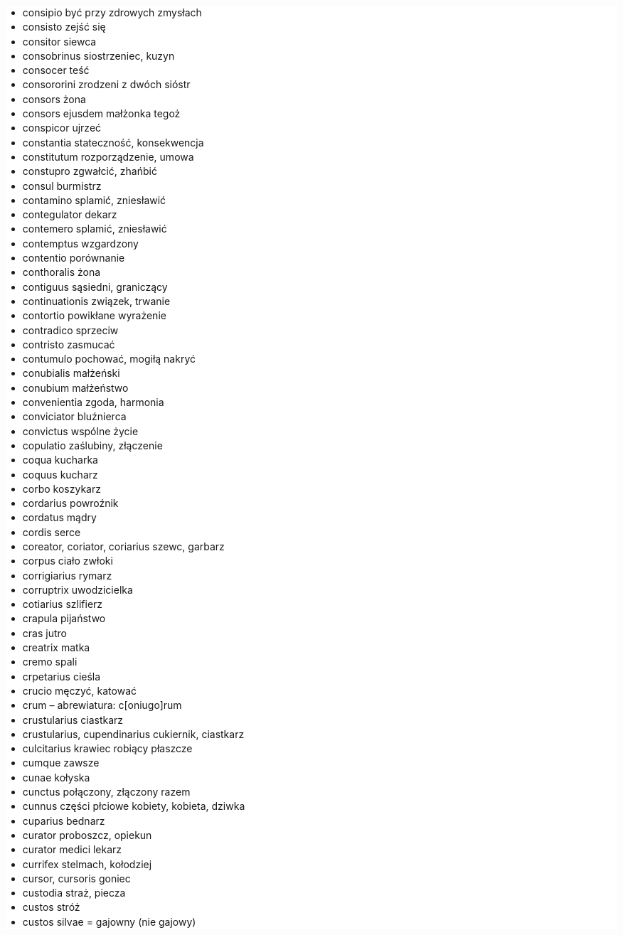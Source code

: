 + consipio być przy zdrowych zmysłach
+ consisto zejść się
+ consitor siewca
+ consobrinus siostrzeniec, kuzyn
+ consocer teść
+ consororini zrodzeni z dwóch sióstr
+ consors żona
+ consors ejusdem małżonka tegoż
+ conspicor ujrzeć
+ constantia stateczność, konsekwencja
+ constitutum rozporządzenie, umowa
+ constupro zgwałcić, zhańbić
+ consul burmistrz
+ contamino splamić, zniesławić
+ contegulator dekarz
+ contemero splamić, zniesławić
+ contemptus wzgardzony
+ contentio porównanie
+ conthoralis żona
+ contiguus sąsiedni, graniczący
+ continuationis związek, trwanie
+ contortio powikłane wyrażenie
+ contradico sprzeciw
+ contristo zasmucać
+ contumulo pochować, mogiłą nakryć
+ conubialis małżeński
+ conubium małżeństwo
+ convenientia zgoda, harmonia
+ conviciator bluźnierca
+ convictus wspólne życie
+ copulatio zaślubiny, złączenie
+ coqua kucharka
+ coquus kucharz
+ corbo koszykarz
+ cordarius powroźnik
+ cordatus mądry
+ cordis serce
+ coreator, coriator, coriarius szewc, garbarz
+ corpus ciało zwłoki
+ corrigiarius rymarz
+ corruptrix uwodzicielka
+ cotiarius szlifierz
+ crapula pijaństwo
+ cras jutro
+ creatrix matka
+ cremo spali
+ crpetarius cieśla
+ crucio męczyć, katować
+ crum – abrewiatura: c[oniugo]rum
+ crustularius ciastkarz
+ crustularius, cupendinarius cukiernik, ciastkarz
+ culcitarius krawiec robiący płaszcze
+ cumque zawsze
+ cunae kołyska
+ cunctus połączony, złączony razem
+ cunnus części płciowe kobiety, kobieta, dziwka
+ cuparius bednarz
+ curator proboszcz, opiekun
+ curator medici lekarz
+ currifex stelmach, kołodziej
+ cursor, cursoris goniec
+ custodia straż, piecza
+ custos stróż
+ custos silvae = gajowny (nie gajowy)